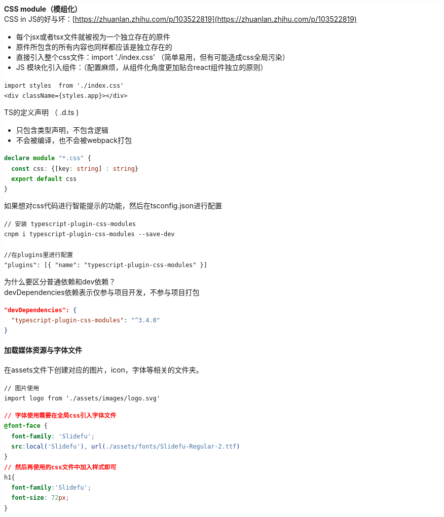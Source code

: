 **CSS module（模组化）**<br />CSS in JS的好与坏：[https://zhuanlan.zhihu.com/p/103522819](https://zhuanlan.zhihu.com/p/103522819)

- 每个jsx或者tsx文件就被视为一个独立存在的原件
- 原件所包含的所有内容也同样都应该是独立存在的
- 直接引入整个css文件：import './index.css'  （简单易用，但有可能造成css全局污染）
- JS 模块化引入组件：（配置麻烦，从组件化角度更加贴合react组件独立的原则）

```tsx
import styles  from './index.css'
<div className={styles.app}></div>
```

TS的定义声明 （ .d.ts )

- 只包含类型声明，不包含逻辑
- 不会被编译，也不会被webpack打包

```typescript
declare module "*.css" {
  const css: {[key: string] : string}
  export default css
}
```

如果想对css代码进行智能提示的功能，然后在tsconfig.json进行配置

```tsx
// 安装 typescript-plugin-css-modules
cnpm i typescript-plugin-css-modules --save-dev

//在plugins里进行配置
"plugins": [{ "name": "typescript-plugin-css-modules" }]
```

为什么要区分普通依赖和dev依赖？<br />devDependencies依赖表示仅参与项目开发，不参与项目打包

```json
"devDependencies": {
  "typescript-plugin-css-modules": "^3.4.0"
}
```

#### 加载媒体资源与字体文件

在assets文件下创建对应的图片，icon，字体等相关的文件夹。

```tsx
// 图片使用
import logo from './assets/images/logo.svg'
```

```css
// 字体使用需要在全局css引入字体文件
@font-face {
  font-family: 'Slidefu';
  src:local('Slidefu'), url(./assets/fonts/Slidefu-Regular-2.ttf) 
}
// 然后再使用的css文件中加入样式即可
h1{
  font-family:'Slidefu';
  font-size: 72px;
}
```
